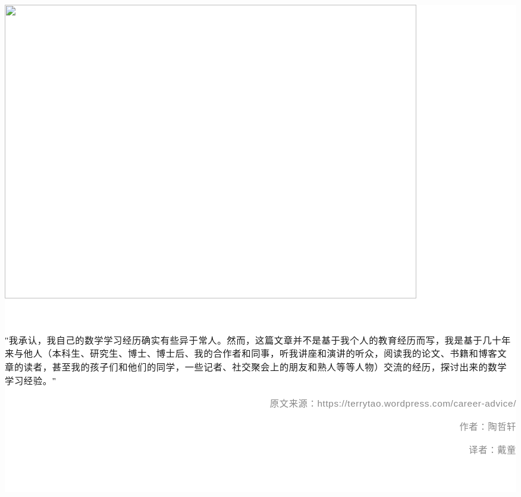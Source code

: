 <div class=WordSection1 style='layout-grid:15.6pt'>

<p class=MsoNormal style='mso-pagination:widow-orphan;background:white'><span
lang=EN-US style='font-size:13.0pt;font-family:"Microsoft YaHei UI",sans-serif;
mso-bidi-font-family:宋体;letter-spacing:.4pt;mso-font-kerning:0pt;mso-no-proof:
yes'><![if !vml]><img width=692 height=494
src="陶哲轩：做数学一定要是天才吗？.files/image002.jpg" v:shapes="图片_x0020_2"><![endif]></span><span
lang=EN-US style='font-size:13.0pt;font-family:"Microsoft YaHei UI",sans-serif;
mso-bidi-font-family:宋体;letter-spacing:.4pt;mso-font-kerning:0pt'><o:p></o:p></span></p>

<p class=MsoNormal style='mso-pagination:widow-orphan;background:white'><span
lang=EN-US style='font-size:13.0pt;font-family:"Microsoft YaHei UI",sans-serif;
mso-bidi-font-family:宋体;letter-spacing:.4pt;mso-font-kerning:0pt'><o:p>&nbsp;</o:p></span></p>

<p class=MsoNormal align=left style='text-align:left;mso-pagination:widow-orphan'><span
lang=EN-US style='font-size:11.5pt;font-family:宋体;mso-bidi-font-family:宋体;
letter-spacing:.45pt;mso-font-kerning:0pt'>&quot;</span><span style='font-size:
11.5pt;font-family:宋体;mso-bidi-font-family:宋体;letter-spacing:.45pt;mso-font-kerning:
0pt'>我承认，我自己的数学学习经历确实有些异于常人。然而，这篇文章并不是基于我个人的教育经历而写，我是基于几十年来与他人（本科生、研究生、博士、博士后、我的合作者和同事，听我讲座和演讲的听众，阅读我的论文、书籍和<span
class=GramE>博客</span>文章的读者，甚至我的孩子们和他们的同学，一些记者、社交聚会上的朋友和熟人等等人物）交流的经历，探讨出来的数学学习经验。<span
lang=EN-US>&quot;</span></span><span lang=EN-US style='font-size:12.0pt;
font-family:宋体;mso-bidi-font-family:宋体;letter-spacing:.45pt;mso-font-kerning:
0pt'><o:p></o:p></span></p>

<p class=MsoNormal align=right style='text-align:right;mso-pagination:widow-orphan;
background:white'><span style='font-size:11.5pt;font-family:"Microsoft YaHei UI",sans-serif;
mso-bidi-font-family:宋体;color:#888888;letter-spacing:.45pt;mso-font-kerning:
0pt'>原文来源：<span lang=EN-US>https://terrytao.wordpress.com/career-advice/</span></span><span
lang=EN-US style='font-size:13.0pt;font-family:"Microsoft YaHei UI",sans-serif;
mso-bidi-font-family:宋体;letter-spacing:.45pt;mso-font-kerning:0pt'><o:p></o:p></span></p>

<p class=MsoNormal align=right style='text-align:right;mso-pagination:widow-orphan;
background:white'><span style='font-size:11.5pt;font-family:"Microsoft YaHei UI",sans-serif;
mso-bidi-font-family:宋体;color:#888888;letter-spacing:.45pt;mso-font-kerning:
0pt'>作者：<span class=GramE>陶哲轩</span></span><span lang=EN-US style='font-size:
13.0pt;font-family:"Microsoft YaHei UI",sans-serif;mso-bidi-font-family:宋体;
letter-spacing:.45pt;mso-font-kerning:0pt'><o:p></o:p></span></p>

<p class=MsoNormal align=right style='text-align:right;mso-pagination:widow-orphan;
background:white'><span style='font-size:11.5pt;font-family:"Microsoft YaHei UI",sans-serif;
mso-bidi-font-family:宋体;color:#888888;letter-spacing:.45pt;mso-font-kerning:
0pt'>译者：戴童</span><span lang=EN-US style='font-size:13.0pt;font-family:"Microsoft YaHei UI",sans-serif;
mso-bidi-font-family:宋体;letter-spacing:.45pt;mso-font-kerning:0pt'><o:p></o:p></span></p>

<p class=MsoNormal align=right style='text-align:right;mso-pagination:widow-orphan;
background:white'><span lang=EN-US style='font-size:11.5pt;font-family:"Microsoft YaHei UI",sans-serif;
mso-bidi-font-family:宋体;color:#888888;letter-spacing:.45pt;mso-font-kerning:
0pt'><br style='mso-special-character:line-break'>
<![if !supportLineBreakNewLine]><br style='mso-special-character:line-break'>
<![endif]></span><span lang=EN-US style='font-size:13.0pt;font-family:"Microsoft YaHei UI",sans-serif;
mso-bidi-font-family:宋体;letter-spacing:.45pt;mso-font-kerning:0pt'><o:p></o:p></span></p>
